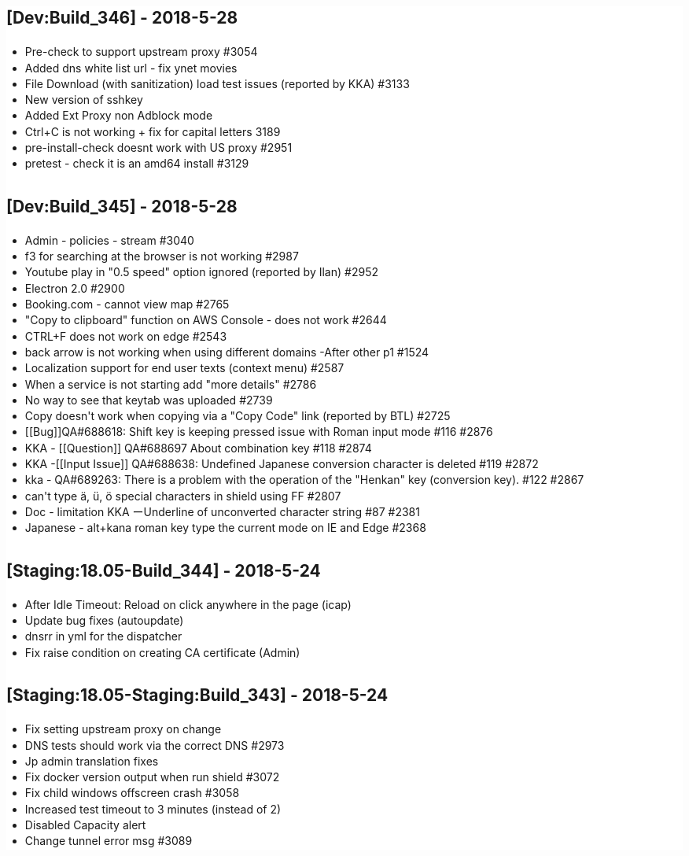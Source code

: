 ## [Dev:Build_346] - 2018-5-28

- Pre-check to support upstream proxy #3054
- Added dns white list url - fix ynet movies
- File Download (with sanitization) load test issues (reported by KKA) #3133
- New version of sshkey
- Added Ext Proxy non Adblock mode
- Ctrl+C is not working + fix for capital letters 3189
- pre-install-check doesnt work with US proxy #2951
- pretest - check it is an amd64 install #3129

## [Dev:Build_345] - 2018-5-28

- Admin - policies - stream #3040
- f3 for searching at the browser is not working #2987
- Youtube play in "0.5 speed" option ignored (reported by Ilan) #2952
- Electron 2.0 #2900
- Booking.com - cannot view map #2765
- "Copy to clipboard" function on AWS Console - does not work #2644
- CTRL+F does not work on edge #2543
- back arrow is not working when using different domains -After other p1 #1524
- Localization support for end user texts (context menu) #2587
- When a service is not starting add "more details" #2786
- No way to see that keytab was uploaded #2739
- Copy doesn't work when copying via a "Copy Code" link (reported by BTL) #2725
- [[Bug]]QA#688618: Shift key is keeping pressed issue with Roman input mode #116 #2876
- KKA - [[Question]] QA#688697 About combination key #118 #2874
- KKA -[[Input Issue]] QA#688638: Undefined Japanese conversion character is deleted #119 #2872
- kka - QA#689263: There is a problem with the operation of the "Henkan" key (conversion key). #122 #2867
- can't type ä, ü, ö special characters in shield using FF #2807
- Doc - limitation KKA ーUnderline of unconverted character string #87 #2381
- Japanese - alt+kana roman key type the current mode on IE and Edge #2368

## [Staging:18.05-Build_344] - 2018-5-24

- After Idle Timeout: Reload on click anywhere in the page (icap)
- Update bug fixes (autoupdate)
- dnsrr in yml for the dispatcher
- Fix raise condition on creating CA certificate (Admin)

## [Staging:18.05-Staging:Build_343] - 2018-5-24

- Fix setting upstream proxy on change
- DNS tests should work via the correct DNS #2973
- Jp admin translation fixes
- Fix docker version output when run shield #3072
- Fix child windows offscreen crash #3058
- Increased test timeout to 3 minutes (instead of 2)
- Disabled Capacity alert
- Change tunnel error msg #3089
